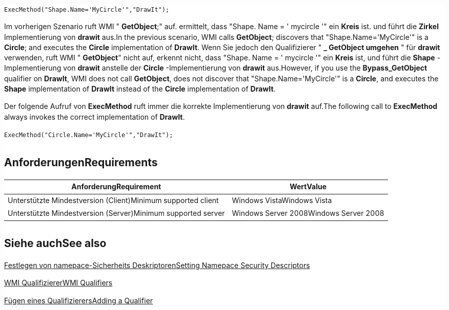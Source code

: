 
```VB
ExecMethod("Shape.Name='MyCircle'","DrawIt");
```



<span data-ttu-id="a8f6a-308">Im vorherigen Szenario ruft WMI " **GetObject**;" auf. ermittelt, dass "Shape. Name = ' mycircle '" ein **Kreis** ist. und führt die **Zirkel** Implementierung von **drawit** aus.</span><span class="sxs-lookup"><span data-stu-id="a8f6a-308">In the previous scenario, WMI calls **GetObject**; discovers that "Shape.Name='MyCircle'" is a **Circle**; and executes the **Circle** implementation of **DrawIt**.</span></span> <span data-ttu-id="a8f6a-309">Wenn Sie jedoch den Qualifizierer " **\_ GetObject umgehen** " für **drawit** verwenden, ruft WMI " **GetObject**" nicht auf, erkennt nicht, dass "Shape. Name = ' mycircle '" ein **Kreis** ist, und führt die **Shape** -Implementierung von **drawit** anstelle der **Circle** -Implementierung von **drawit** aus.</span><span class="sxs-lookup"><span data-stu-id="a8f6a-309">However, if you use the **Bypass\_GetObject** qualifier on **DrawIt**, WMI does not call **GetObject**, does not discover that "Shape.Name='MyCircle'" is a **Circle**, and executes the **Shape** implementation of **DrawIt** instead of the **Circle** implementation of **DrawIt**.</span></span>

<span data-ttu-id="a8f6a-310">Der folgende Aufruf von **ExecMethod** ruft immer die korrekte Implementierung von **drawit** auf.</span><span class="sxs-lookup"><span data-stu-id="a8f6a-310">The following call to **ExecMethod** always invokes the correct implementation of **DrawIt**.</span></span>


```VB
ExecMethod("Circle.Name='MyCircle'","DrawIt");
```



## <a name="requirements"></a><span data-ttu-id="a8f6a-311">Anforderungen</span><span class="sxs-lookup"><span data-stu-id="a8f6a-311">Requirements</span></span>



| <span data-ttu-id="a8f6a-312">Anforderung</span><span class="sxs-lookup"><span data-stu-id="a8f6a-312">Requirement</span></span> | <span data-ttu-id="a8f6a-313">Wert</span><span class="sxs-lookup"><span data-stu-id="a8f6a-313">Value</span></span> |
|-------------------------------------|--------------------------------|
| <span data-ttu-id="a8f6a-314">Unterstützte Mindestversion (Client)</span><span class="sxs-lookup"><span data-stu-id="a8f6a-314">Minimum supported client</span></span><br/> | <span data-ttu-id="a8f6a-315">Windows Vista</span><span class="sxs-lookup"><span data-stu-id="a8f6a-315">Windows Vista</span></span><br/>       |
| <span data-ttu-id="a8f6a-316">Unterstützte Mindestversion (Server)</span><span class="sxs-lookup"><span data-stu-id="a8f6a-316">Minimum supported server</span></span><br/> | <span data-ttu-id="a8f6a-317">Windows Server 2008</span><span class="sxs-lookup"><span data-stu-id="a8f6a-317">Windows Server 2008</span></span><br/> |



## <a name="see-also"></a><span data-ttu-id="a8f6a-318">Siehe auch</span><span class="sxs-lookup"><span data-stu-id="a8f6a-318">See also</span></span>

<dl> <dt>

[<span data-ttu-id="a8f6a-319">Festlegen von namepace-Sicherheits Deskriptoren</span><span class="sxs-lookup"><span data-stu-id="a8f6a-319">Setting Namepace Security Descriptors</span></span>](setting-namespace-security-descriptors.md)
</dt> <dt>

[<span data-ttu-id="a8f6a-320">WMI Qualifizierer</span><span class="sxs-lookup"><span data-stu-id="a8f6a-320">WMI Qualifiers</span></span>](wmi-qualifiers.md)
</dt> <dt>

[<span data-ttu-id="a8f6a-321">Fügen eines Qualifizierers</span><span class="sxs-lookup"><span data-stu-id="a8f6a-321">Adding a Qualifier</span></span>](adding-a-qualifier.md)
</dt> </dl>

 

